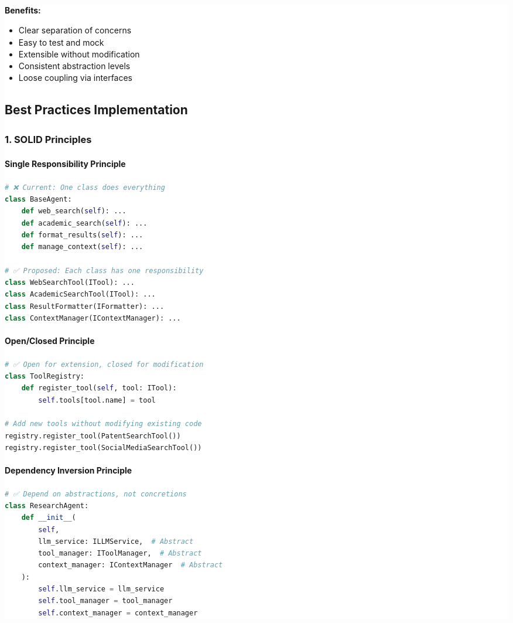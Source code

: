 **Benefits:**
- Clear separation of concerns
- Easy to test and mock
- Extensible without modification
- Consistent abstraction levels
- Loose coupling via interfaces

## Best Practices Implementation

### 1. SOLID Principles

#### Single Responsibility Principle
```python
# ❌ Current: One class does everything
class BaseAgent:
    def web_search(self): ...
    def academic_search(self): ...
    def format_results(self): ...
    def manage_context(self): ...

# ✅ Proposed: Each class has one responsibility
class WebSearchTool(ITool): ...
class AcademicSearchTool(ITool): ...
class ResultFormatter(IFormatter): ...
class ContextManager(IContextManager): ...
```

#### Open/Closed Principle
```python
# ✅ Open for extension, closed for modification
class ToolRegistry:
    def register_tool(self, tool: ITool):
        self.tools[tool.name] = tool

# Add new tools without modifying existing code
registry.register_tool(PatentSearchTool())
registry.register_tool(SocialMediaSearchTool())
```

#### Dependency Inversion Principle
```python
# ✅ Depend on abstractions, not concretions
class ResearchAgent:
    def __init__(
        self,
        llm_service: ILLMService,  # Abstract
        tool_manager: IToolManager,  # Abstract
        context_manager: IContextManager  # Abstract
    ):
        self.llm_service = llm_service
        self.tool_manager = tool_manager
        self.context_manager = context_manager
```

